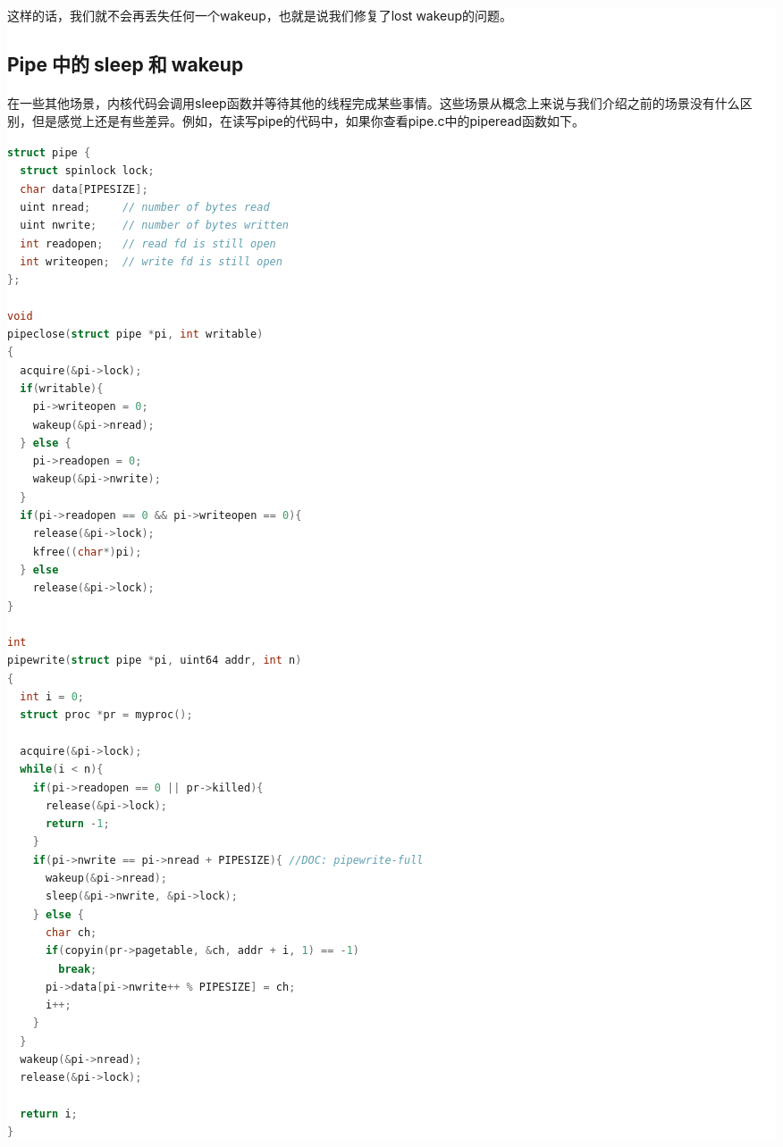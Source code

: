 这样的话，我们就不会再丢失任何一个wakeup，也就是说我们修复了lost wakeup的问题。

## Pipe 中的 sleep 和 wakeup

在一些其他场景，内核代码会调用sleep函数并等待其他的线程完成某些事情。这些场景从概念上来说与我们介绍之前的场景没有什么区别，但是感觉上还是有些差异。例如，在读写pipe的代码中，如果你查看pipe.c中的piperead函数如下。

```c
struct pipe {
  struct spinlock lock;
  char data[PIPESIZE];
  uint nread;     // number of bytes read
  uint nwrite;    // number of bytes written
  int readopen;   // read fd is still open
  int writeopen;  // write fd is still open
};

void
pipeclose(struct pipe *pi, int writable)
{
  acquire(&pi->lock);
  if(writable){
    pi->writeopen = 0;
    wakeup(&pi->nread);
  } else {
    pi->readopen = 0;
    wakeup(&pi->nwrite);
  }
  if(pi->readopen == 0 && pi->writeopen == 0){
    release(&pi->lock);
    kfree((char*)pi);
  } else
    release(&pi->lock);
}

int
pipewrite(struct pipe *pi, uint64 addr, int n)
{
  int i = 0;
  struct proc *pr = myproc();

  acquire(&pi->lock);
  while(i < n){
    if(pi->readopen == 0 || pr->killed){
      release(&pi->lock);
      return -1;
    }
    if(pi->nwrite == pi->nread + PIPESIZE){ //DOC: pipewrite-full
      wakeup(&pi->nread);
      sleep(&pi->nwrite, &pi->lock);
    } else {
      char ch;
      if(copyin(pr->pagetable, &ch, addr + i, 1) == -1)
        break;
      pi->data[pi->nwrite++ % PIPESIZE] = ch;
      i++;
    }
  }
  wakeup(&pi->nread);
  release(&pi->lock);

  return i;
}

```